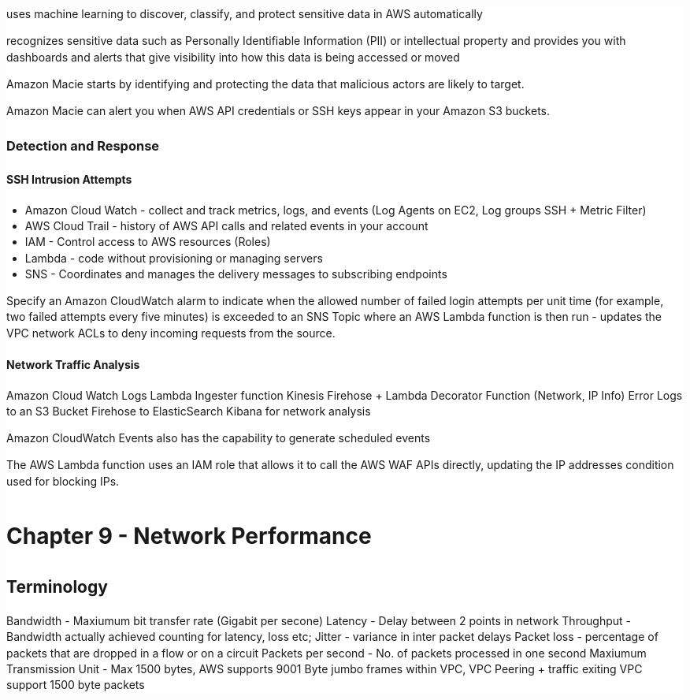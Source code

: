 uses machine learning to discover, classify, and protect sensitive data in AWS automatically

recognizes sensitive data such as Personally Identifiable Information (PII) or intellectual property and provides you with dashboards and alerts that give visibility into how this data is being accessed or moved

Amazon Macie starts by identifying and protecting the data that malicious actors are likely to target.

Amazon Macie can alert you when AWS API credentials or SSH keys appear in your Amazon S3 buckets.

### Detection and Response

#### SSH Intrusion Attempts

 * Amazon Cloud Watch - collect and track metrics, logs, and events (Log Agents on EC2, Log groups SSH + Metric Filter)
 * AWS Cloud Trail - history of AWS API calls and related events in your account
 * IAM  - Control access to AWS resources (Roles)
 * Lambda - code without provisioning or managing servers
 * SNS - Coordinates and manages the delivery messages to subscribing endpoints

Specify an Amazon CloudWatch alarm to indicate when the allowed number of failed login attempts per unit time (for example, two failed attempts every five minutes) is exceeded to an SNS Topic where an AWS Lambda function is then run - updates the VPC network ACLs to deny incoming requests from the source.

#### Network Traffic Analysis

Amazon Cloud Watch Logs
Lambda Ingester function
Kinesis Firehose + Lambda Decorator Function (Network, IP Info)
Error Logs to an S3 Bucket
Firehose to ElasticSearch
Kibana for network analysis

Amazon CloudWatch Events also has the capability to generate scheduled events

The AWS Lambda function uses an IAM role that allows it to call the AWS WAF APIs directly, updating the IP addresses condition used for blocking IPs.

# Chapter 9 - Network Performance

## Terminology

Bandwidth - Maxiumum bit transfer rate (Gigabit per secone)
Latency - Delay between 2 points in network
Throughput - Bandwidth actually achieved counting for latency, loss etc;
Jitter - variance in inter packet delays
Packet loss - percentage of packets that are dropped in a flow or on a circuit
Packets per second - No. of packets processed in one second
Maxiumum Transmission Unit - Max 1500 bytes, AWS supports 9001 Byte jumbo frames within VPC, VPC Peering + traffic exiting VPC support 1500 byte packets
